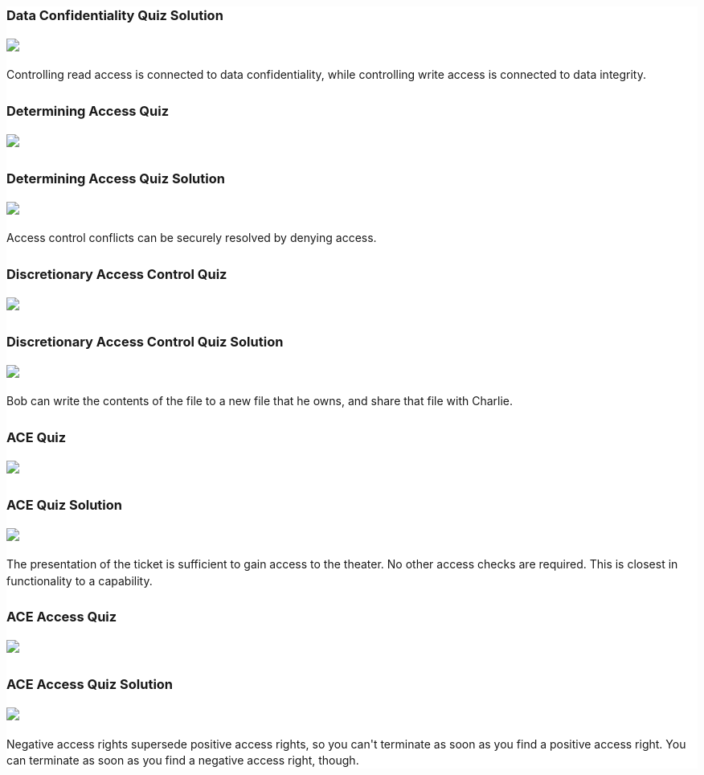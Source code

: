 ### Data Confidentiality Quiz Solution

![](https://assets.omscs.io/notes/C9D0D775-0D1F-4695-9F4F-8EBA71914E34.png)

Controlling read access is connected to data confidentiality, while controlling write access is connected to data integrity.

### Determining Access Quiz

![](https://assets.omscs.io/notes/104BA89A-BC90-4875-A0BD-48765D8DD073.png)

### Determining Access Quiz Solution

![](https://assets.omscs.io/notes/0E90ADD5-3CCB-4A69-9C9E-55E06E88A8E8.png)

Access control conflicts can be securely resolved by denying access.

### Discretionary Access Control Quiz

![](https://assets.omscs.io/notes/8C822B06-A689-4ABC-BC3C-69517F39029D.png)

### Discretionary Access Control Quiz Solution

![](https://assets.omscs.io/notes/69519ED2-526D-47DB-8CFF-B3A922D2DBDF.png)

Bob can write the contents of the file to a new file that he owns, and share that file with Charlie.

### ACE Quiz

![](https://assets.omscs.io/notes/38DA4583-E908-4834-A4A8-A30FB65A2754.png)

### ACE Quiz Solution

![](https://assets.omscs.io/notes/89BFDAE7-ED13-41D6-BB4C-01D5948DD108.png)

The presentation of the ticket is sufficient to gain access to the theater. No other access checks are required. This is closest in functionality to a capability.

### ACE Access Quiz

![](https://assets.omscs.io/notes/790A92B9-8315-4A52-8B83-9F7CF9F33947.png)

### ACE Access Quiz Solution

![](https://assets.omscs.io/notes/0D94E256-D8D9-4BCE-9E83-F7BFD18F7E20.png)

Negative access rights supersede positive access rights, so you can't terminate as soon as you find a positive access right. You can terminate as soon as you find a negative access right, though.
